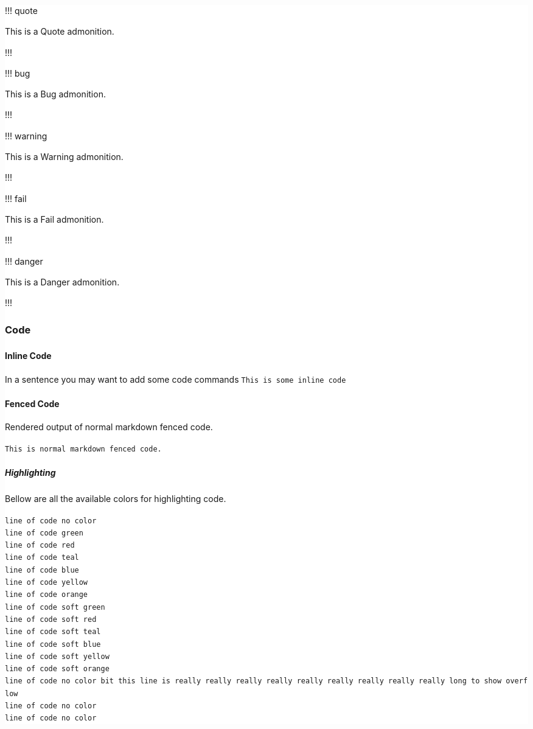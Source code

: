 !!! quote

This is a Quote admonition.

!!!

!!! bug	

This is a Bug admonition.

!!!

!!! warning

This is a Warning admonition.

!!!

!!! fail

This is a Fail admonition.

!!!

!!! danger

This is a Danger admonition.

!!!

### Code 

#### Inline Code 

In a sentence you may want to add some code commands `This is some inline code`

#### Fenced Code 

Rendered output of normal markdown fenced code.

```
This is normal markdown fenced code.
```


##### Highlighting 

Bellow are all the available colors for highlighting code. 

```sql-highlightGreen="2"-highlightRed="3"-highlightTeal="4"-highlightBlue="5"-highlightYellow="6"-highlightOrange="7"-highlightGreenSoft="8"-highlightRedSoft="9"-highlightTealSoft="10"-highlightBlueSoft="11"-highlightYellowSoft="12"-highlightOrangeSoft="13"
line of code no color  
line of code green
line of code red
line of code teal
line of code blue
line of code yellow
line of code orange
line of code soft green
line of code soft red
line of code soft teal
line of code soft blue
line of code soft yellow
line of code soft orange
line of code no color bit this line is really really really really really really really really really long to show overflow
line of code no color
line of code no color 
```
